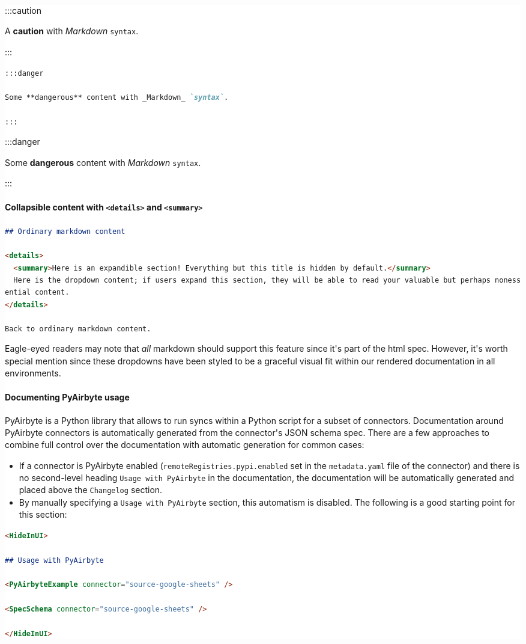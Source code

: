 :::caution

A **caution** with _Markdown_ `syntax`.

:::

```md
:::danger

Some **dangerous** content with _Markdown_ `syntax`.

:::
```

:::danger

Some **dangerous** content with _Markdown_ `syntax`.

:::

#### Collapsible content with `<details>` and `<summary>`

```md
## Ordinary markdown content

<details>
  <summary>Here is an expandible section! Everything but this title is hidden by default.</summary>
  Here is the dropdown content; if users expand this section, they will be able to read your valuable but perhaps nonessential content.
</details>

Back to ordinary markdown content.
```

Eagle-eyed readers may note that _all_ markdown should support this feature since it's part of the html spec. However, it's worth special mention since these dropdowns have been styled to be a graceful visual fit within our rendered documentation in all environments.

#### Documenting PyAirbyte usage

PyAirbyte is a Python library that allows to run syncs within a Python script for a subset of connectors. Documentation around PyAirbyte connectors is automatically generated from the connector's JSON schema spec. There are a few approaches to combine full control over the documentation with automatic generation for common cases:

- If a connector is PyAirbyte enabled (`remoteRegistries.pypi.enabled` set in the `metadata.yaml` file of the connector) and there is no second-level heading `Usage with PyAirbyte` in the documentation, the documentation will be automatically generated and placed above the `Changelog` section.
- By manually specifying a `Usage with PyAirbyte` section, this automatism is disabled. The following is a good starting point for this section:

```md
<HideInUI>

## Usage with PyAirbyte

<PyAirbyteExample connector="source-google-sheets" />

<SpecSchema connector="source-google-sheets" />

</HideInUI>
```
